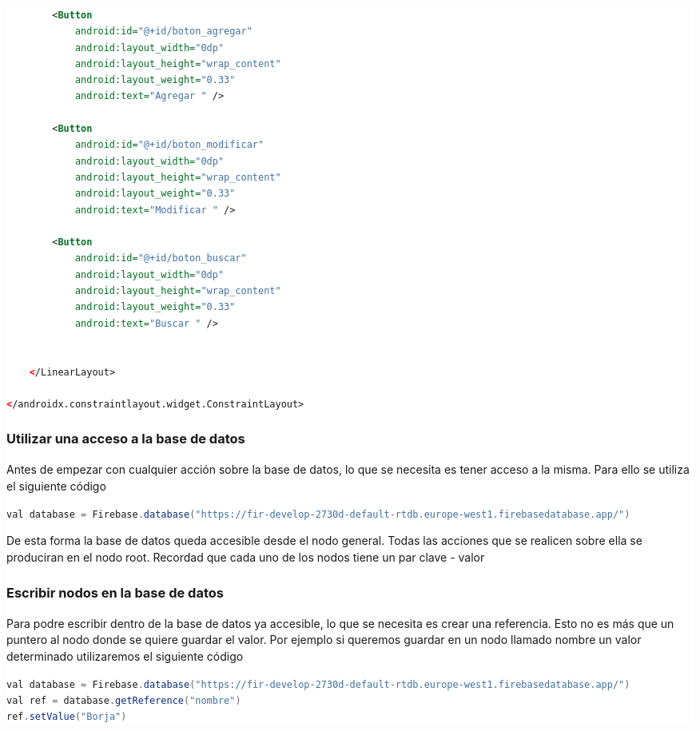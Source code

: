 ```xml
        <Button
            android:id="@+id/boton_agregar"
            android:layout_width="0dp"
            android:layout_height="wrap_content"
            android:layout_weight="0.33"
            android:text="Agregar " />

        <Button
            android:id="@+id/boton_modificar"
            android:layout_width="0dp"
            android:layout_height="wrap_content"
            android:layout_weight="0.33"
            android:text="Modificar " />

        <Button
            android:id="@+id/boton_buscar"
            android:layout_width="0dp"
            android:layout_height="wrap_content"
            android:layout_weight="0.33"
            android:text="Buscar " />


    </LinearLayout>

</androidx.constraintlayout.widget.ConstraintLayout>
```

### Utilizar una acceso a la base de datos

Antes de empezar con cualquier acción sobre la base de datos, lo que se necesita es tener acceso a la misma. Para ello se utiliza el siguiente código

```java
val database = Firebase.database("https://fir-develop-2730d-default-rtdb.europe-west1.firebasedatabase.app/")
```

De esta forma la base de datos queda accesible desde el nodo general. Todas las acciones que se realicen sobre ella se produciran en el nodo root. Recordad que cada uno de los nodos tiene un par clave - valor

### Escribir nodos en la base de datos

 Para podre escribir dentro de la base de datos ya accesible, lo que se necesita es crear una referencia. Esto no es más que un puntero al nodo donde se quiere guardar el valor. Por ejemplo si queremos guardar en un nodo llamado nombre un valor determinado utilizaremos el siguiente código

 ```java
val database = Firebase.database("https://fir-develop-2730d-default-rtdb.europe-west1.firebasedatabase.app/")
val ref = database.getReference("nombre")
ref.setValue("Borja")
 ```
